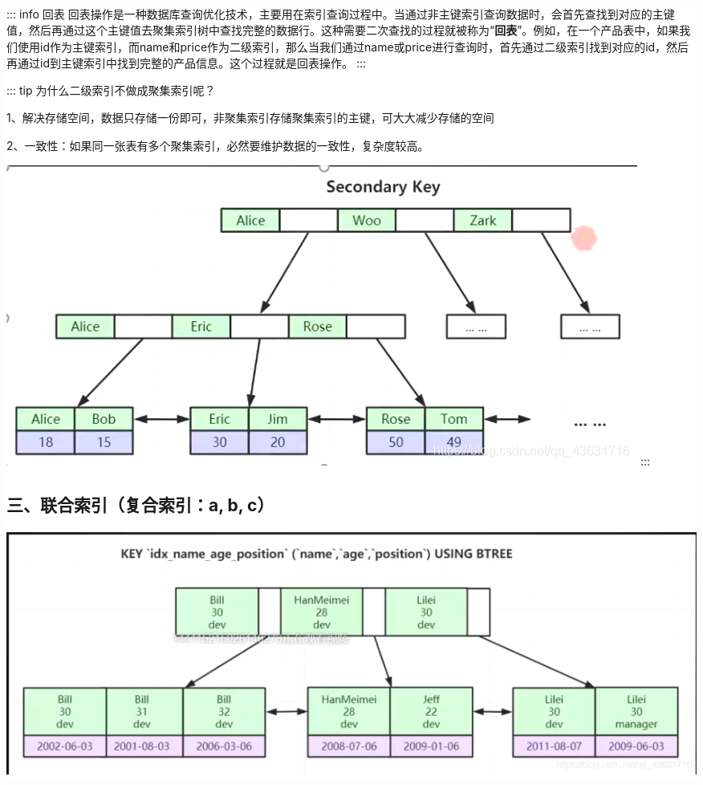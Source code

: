 ::: info 回表
回表操作是一种数据库查询优化技术，主要用在索引查询过程中。当通过非主键索引查询数据时，会首先查找到对应的主键值，然后再通过这个主键值去聚集索引树中查找完整的数据行。这种需要二次查找的过程就被称为“**回表**”。例如，在一个产品表中，如果我们使用id作为主键索引，而name和price作为二级索引，那么当我们通过name或price进行查询时，首先通过二级索引找到对应的id，然后再通过id到主键索引中找到完整的产品信息。这个过程就是回表操作。
:::

::: tip 为什么二级索引不做成聚集索引呢？

1、解决存储空间，数据只存储一份即可，非聚集索引存储聚集索引的主键，可大大减少存储的空间

2、一致性：如果同一张表有多个聚集索引，必然要维护数据的一致性，复杂度较高。

​![image](/assets/img/image-20231124094405-kgqybmk.png)​
:::

## 三、联合索引（复合索引：a, b, c）

​![image](/assets/img/image-20231124094447-hqx2jxv.png)​

